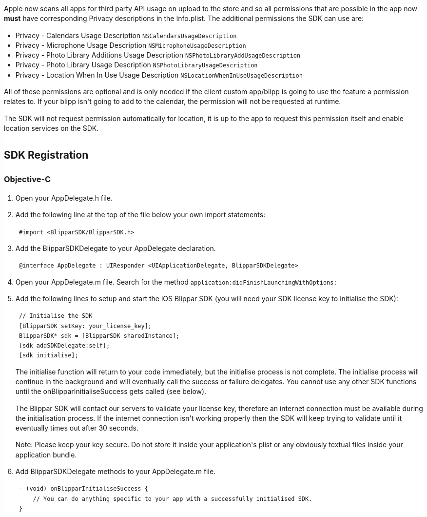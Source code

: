 Apple now scans all apps for third party API usage on upload to the store and so all permissions that are possible in the app now **must** have corresponding Privacy descriptions in the Info.plist.
The additional permissions the SDK can use are: 

* Privacy - Calendars Usage Description `NSCalendarsUsageDescription`
* Privacy - Microphone Usage Description `NSMicrophoneUsageDescription`
* Privacy - Photo Library Additions Usage Description `NSPhotoLibraryAddUsageDescription`
* Privacy - Photo Library Usage Description `NSPhotoLibraryUsageDescription`
* Privacy - Location When In Use Usage Description `NSLocationWhenInUseUsageDescription`

All of these permissions are optional and is only needed if the client custom app/blipp is going to use the feature a permission relates to. If your blipp isn't going to add to the calendar, the permission will not be requested at runtime.

The SDK will not request permission automatically for location, it is up to the app to request this permission itself and enable location services on the SDK.

## SDK Registration

### Objective-C

1. Open your AppDelegate.h file.
2. Add the following line at the top of the file below your own import statements:

        #import <BlipparSDK/BlipparSDK.h>

3. Add the BlipparSDKDelegate to your AppDelegate declaration.
        
        @interface AppDelegate : UIResponder <UIApplicationDelegate, BlipparSDKDelegate>

4. Open your AppDelegate.m file. Search for the method `application:didFinishLaunchingWithOptions:`
5. Add the following lines to setup and start the iOS Blippar SDK (you will need your SDK license key to initialise the SDK):

        // Initialise the SDK
        [BlipparSDK setKey: your_license_key];
        BlipparSDK* sdk = [BlipparSDK sharedInstance];
        [sdk addSDKDelegate:self];
        [sdk initialise];

    The initialise function will return to your code immediately, but the initialise process is not complete.  The initialise process will continue in the background and will eventually call the success or failure delegates.  You cannot use any other SDK functions until the onBlipparInitialiseSuccess gets called (see below).

    The Blippar SDK will contact our servers to validate your license key, therefore an internet connection must be available during the initialisation process.  If the internet connection isn't working properly then the SDK will keep trying to validate until it eventually times out after 30 seconds.

    Note: Please keep your key secure.  Do not store it inside your application's plist or any obviously textual files inside your application bundle.
6. Add BlipparSDKDelegate methods to your AppDelegate.m file.

        - (void) onBlipparInitialiseSuccess {
            // You can do anything specific to your app with a successfully initialised SDK.
        }
        